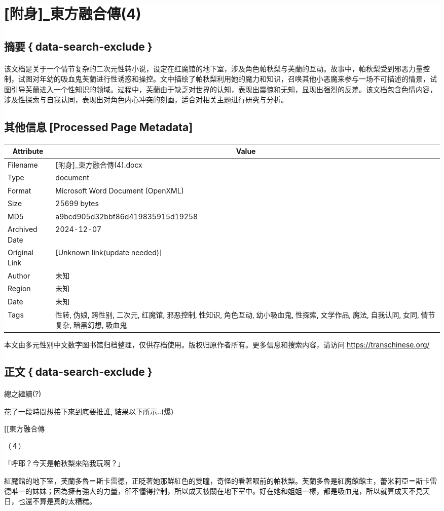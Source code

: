# [附身]_東方融合傳(4)



## 摘要  { data-search-exclude }


该文档是关于一个情节复杂的二次元性转小说，设定在红魔馆的地下室，涉及角色帕秋梨与芙蘭的互动。故事中，帕秋梨受到邪恶力量控制，试图对年幼的吸血鬼芙蘭进行性诱惑和操控。文中描绘了帕秋梨利用她的魔力和知识，召唤其他小恶魔来参与一场不可描述的情景，试图引导芙蘭进入一个性知识的领域。过程中，芙蘭由于缺乏对世界的认知，表现出震惊和无知，显现出强烈的反差。该文档包含色情内容，涉及性探索与自我认同，表现出对角色内心冲突的刻画，适合对相关主题进行研究与分析。



## 其他信息 [Processed Page Metadata]

| Attribute       | Value                                  |
|-----------------|----------------------------------------|
| Filename        | [附身]_東方融合傳(4).docx                             |
| Type            | document                                 |
| Format          | Microsoft Word Document (OpenXML)                               |
| Size            | 25699 bytes                           |
| MD5             | a9bcd905d32bbf86d419835915d19258                                  |
| Archived Date   | 2024-12-07                             |
| Original Link   | [Unknown link(update needed)]                         |
| Author          | 未知                               |
| Region          | 未知                               |
| Date            | 未知                                 |
| Tags            | 性转, 伪娘, 跨性别, 二次元, 红魔馆, 邪恶控制, 性知识, 角色互动, 幼小吸血鬼, 性探索, 文学作品, 魔法, 自我认同, 女同, 情节复杂, 暗黑幻想, 吸血鬼                                 |

本文由多元性别中文数字图书馆归档整理，仅供存档使用。版权归原作者所有。更多信息和搜索内容，请访问 <https://transchinese.org/>


## 正文 { data-search-exclude }


總之繼續(?)

花了一段時間想接下來到底要推誰, 結果以下所示..(爆)

[[東方融合傳

（４）

「呼耶？今天是帕秋梨來陪我玩啊？」

紅魔館的地下室，芙蘭多魯＝斯卡雷德，正眨著她那鮮紅色的雙瞳，奇怪的看著眼前的帕秋梨。芙蘭多魯是紅魔館館主，蕾米莉亞＝斯卡雷德唯一的妹妹；因為擁有強大的力量，卻不懂得控制，所以成天被關在地下室中。好在她和姐姐一樣，都是吸血鬼，所以就算成天不見天日，也還不算是真的太糟糕。
